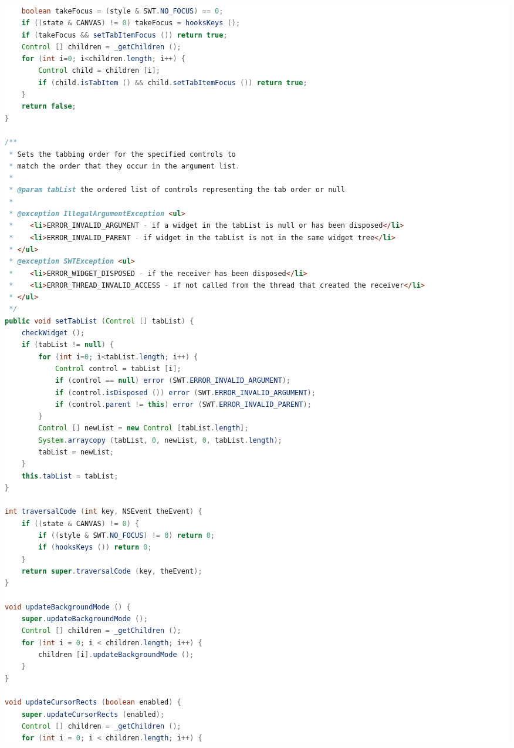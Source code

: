 ```java
	boolean takeFocus = (style & SWT.NO_FOCUS) == 0;
	if ((state & CANVAS) != 0) takeFocus = hooksKeys ();
	if (takeFocus && setTabItemFocus ()) return true;
	Control [] children = _getChildren ();
	for (int i=0; i<children.length; i++) {
		Control child = children [i];
		if (child.isTabItem () && child.setTabItemFocus ()) return true;
	}
	return false;
}

/**
 * Sets the tabbing order for the specified controls to
 * match the order that they occur in the argument list.
 *
 * @param tabList the ordered list of controls representing the tab order or null
 *
 * @exception IllegalArgumentException <ul>
 *    <li>ERROR_INVALID_ARGUMENT - if a widget in the tabList is null or has been disposed</li> 
 *    <li>ERROR_INVALID_PARENT - if widget in the tabList is not in the same widget tree</li>
 * </ul>
 * @exception SWTException <ul>
 *    <li>ERROR_WIDGET_DISPOSED - if the receiver has been disposed</li>
 *    <li>ERROR_THREAD_INVALID_ACCESS - if not called from the thread that created the receiver</li>
 * </ul>
 */
public void setTabList (Control [] tabList) {
	checkWidget ();
	if (tabList != null) {
		for (int i=0; i<tabList.length; i++) {
			Control control = tabList [i];
			if (control == null) error (SWT.ERROR_INVALID_ARGUMENT);
			if (control.isDisposed ()) error (SWT.ERROR_INVALID_ARGUMENT);
			if (control.parent != this) error (SWT.ERROR_INVALID_PARENT);
		}
		Control [] newList = new Control [tabList.length];
		System.arraycopy (tabList, 0, newList, 0, tabList.length);
		tabList = newList;
	} 
	this.tabList = tabList;
}

int traversalCode (int key, NSEvent theEvent) {
	if ((state & CANVAS) != 0) {
		if ((style & SWT.NO_FOCUS) != 0) return 0;
		if (hooksKeys ()) return 0;
	}
	return super.traversalCode (key, theEvent);
}

void updateBackgroundMode () {
	super.updateBackgroundMode ();
	Control [] children = _getChildren ();
	for (int i = 0; i < children.length; i++) {
		children [i].updateBackgroundMode ();
	}
}

void updateCursorRects (boolean enabled) {
	super.updateCursorRects (enabled);
	Control [] children = _getChildren ();
	for (int i = 0; i < children.length; i++) {
```